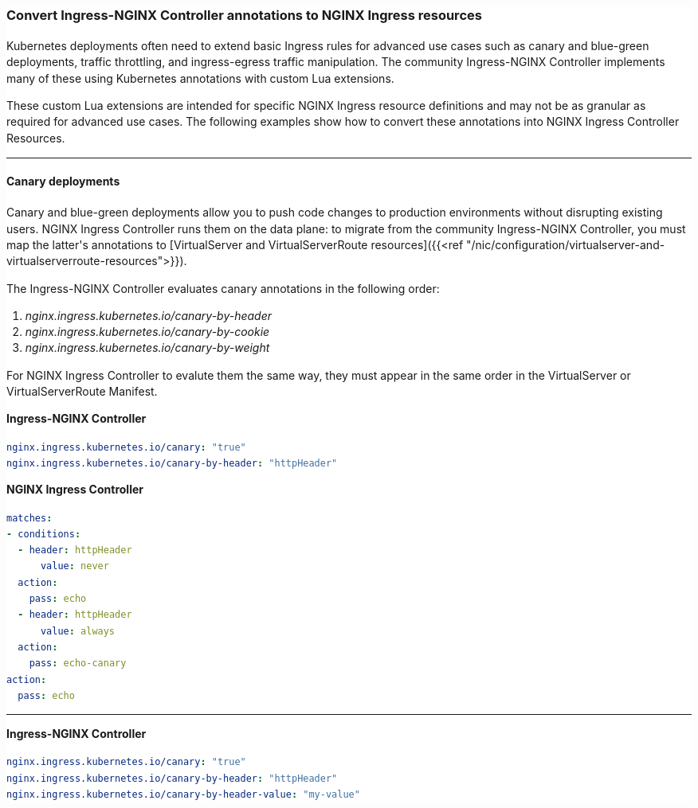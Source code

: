 
### Convert Ingress-NGINX Controller annotations to NGINX Ingress resources
Kubernetes deployments often need to extend basic Ingress rules for advanced use cases such as canary and blue-green deployments, traffic throttling, and ingress-egress traffic manipulation. The community Ingress-NGINX Controller implements many of these using Kubernetes annotations with custom Lua extensions.

These custom Lua extensions are intended for specific NGINX Ingress resource definitions and may not be as granular as required for advanced use cases. The following examples show how to convert these annotations into NGINX Ingress Controller Resources.

---

#### Canary deployments
Canary and blue-green deployments allow you to push code changes to production environments without disrupting existing users. NGINX Ingress Controller runs them on the data plane: to migrate from the community Ingress-NGINX Controller, you must map the latter's annotations to [VirtualServer and VirtualServerRoute resources]({{<ref "/nic/configuration/virtualserver-and-virtualserverroute-resources">}}).

The Ingress-NGINX Controller evaluates canary annotations in the following order:

1. _nginx.ingress.kubernetes.io/canary-by-header_
1. _nginx.ingress.kubernetes.io/canary-by-cookie_
1. _nginx.ingress.kubernetes.io/canary-by-weight_

For NGINX Ingress Controller to evalute them the same way, they must appear in the same order in the VirtualServer or VirtualServerRoute Manifest.

**Ingress-NGINX Controller**
```yaml
nginx.ingress.kubernetes.io/canary: "true"
nginx.ingress.kubernetes.io/canary-by-header: "httpHeader"
```

**NGINX Ingress Controller**
```yaml
matches:
- conditions:
  - header: httpHeader
      value: never
  action:
    pass: echo
  - header: httpHeader
      value: always
  action:
    pass: echo-canary
action:
  pass: echo
```

---

**Ingress-NGINX Controller**
```yaml
nginx.ingress.kubernetes.io/canary: "true"
nginx.ingress.kubernetes.io/canary-by-header: "httpHeader"
nginx.ingress.kubernetes.io/canary-by-header-value: "my-value"
```
